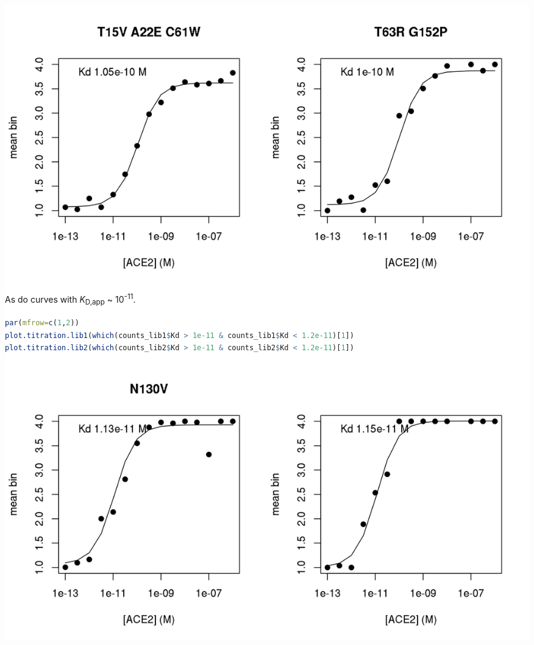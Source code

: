 <img src="compute_binding_Kd_files/figure-gfm/1e-10_Kd-1.png" style="display: block; margin: auto;" />

As do curves with *K*<sub>D,app</sub> \~ 10<sup>-11</sup>.

``` r
par(mfrow=c(1,2))
plot.titration.lib1(which(counts_lib1$Kd > 1e-11 & counts_lib1$Kd < 1.2e-11)[1])
plot.titration.lib2(which(counts_lib2$Kd > 1e-11 & counts_lib2$Kd < 1.2e-11)[1])
```

<img src="compute_binding_Kd_files/figure-gfm/1e-11_Kd-1.png" style="display: block; margin: auto;" />
